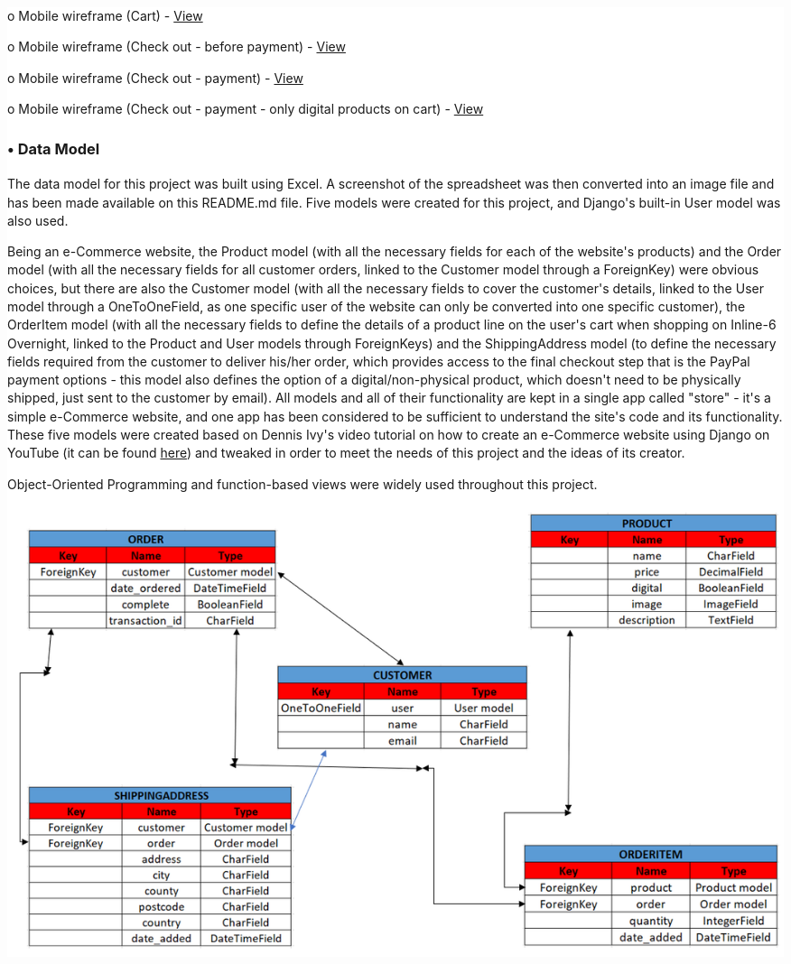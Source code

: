 o Mobile wireframe (Cart) - [View](docs/wireframes/cart-mobile.png)

o Mobile wireframe (Check out - before payment) - [View](docs/wireframes/check-out-before-payment-mobile.png)

o Mobile wireframe (Check out - payment) - [View](docs/wireframes/check-out-payment-mobile.png)

o Mobile wireframe (Check out - payment - only digital products on cart) - [View](docs/wireframes/check-out-payment-only-digital-products-on-cart-mobile.png)

### • Data Model

The data model for this project was built using Excel. A screenshot of the spreadsheet was then converted into an image file and has been made available on this README.md file. Five models were created for this project, and Django's built-in User model was also used.

Being an e-Commerce website, the Product model (with all the necessary fields for each of the website's products) and the Order model (with all the necessary fields for all customer orders, linked to the Customer model through a ForeignKey) were obvious choices, but there are also the Customer model (with all the necessary fields to cover the customer's details, linked to the User model through a OneToOneField, as one specific user of the website can only be converted into one specific customer), the OrderItem model (with all the necessary fields to define the details of a product line on the user's cart when shopping on Inline-6 Overnight, linked to the Product and User models through ForeignKeys) and the ShippingAddress model (to define the necessary fields required from the customer to deliver his/her order, which provides access to the final checkout step that is the PayPal payment options - this model also defines the option of a digital/non-physical product, which doesn't need to be physically shipped, just sent to the customer by email). All models and all of their functionality are kept in a single app called "store" - it's a simple e-Commerce website, and one app has been considered to be sufficient to understand the site's code and its functionality. These five models were created based on Dennis Ivy's video tutorial on how to create an e-Commerce website using Django on YouTube (it can be found [here](https://www.youtube.com/watch?v=_ELCMngbM0E&list=PL-51WBLyFTg0omnamUjL1TCVov7yDTRng)) and tweaked in order to meet the needs of this project and the ideas of its creator.

Object-Oriented Programming and function-based views were widely used throughout this project.

![Model Diagram](docs/model-diagram.png)
